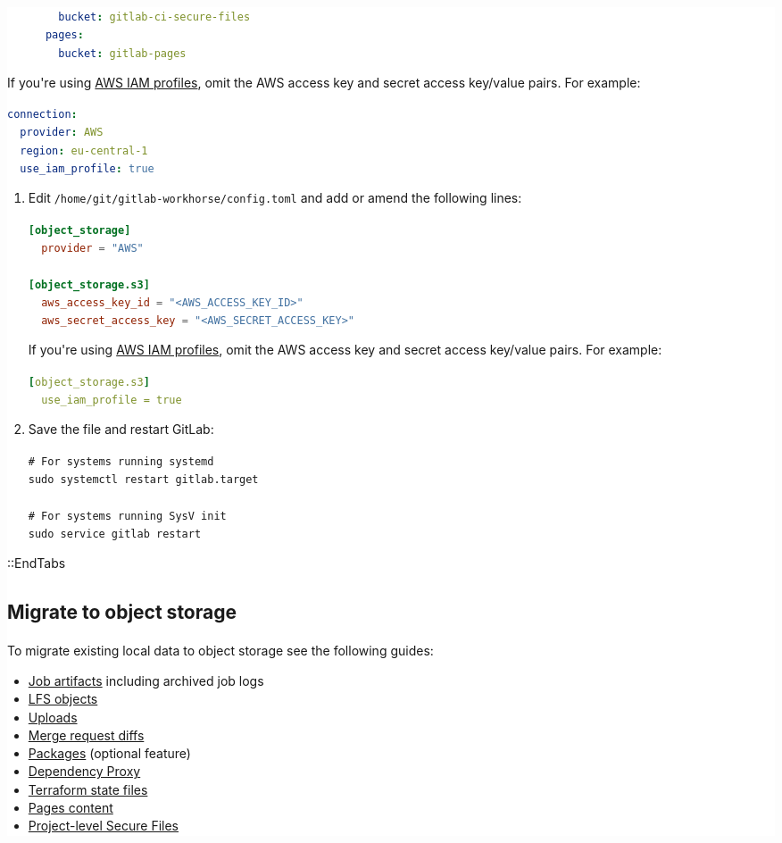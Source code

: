    ```yaml
           bucket: gitlab-ci-secure-files
         pages:
           bucket: gitlab-pages
   ```

   If you're using [AWS IAM profiles](#use-amazon-instance-profiles), omit
   the AWS access key and secret access key/value pairs. For example:

   ```yaml
   connection:
     provider: AWS
     region: eu-central-1
     use_iam_profile: true
   ```

1. Edit `/home/git/gitlab-workhorse/config.toml` and add or amend the following lines:

   ```toml
   [object_storage]
     provider = "AWS"

   [object_storage.s3]
     aws_access_key_id = "<AWS_ACCESS_KEY_ID>"
     aws_secret_access_key = "<AWS_SECRET_ACCESS_KEY>"
   ```

   If you're using [AWS IAM profiles](#use-amazon-instance-profiles), omit
   the AWS access key and secret access key/value pairs. For example:

   ```yaml
   [object_storage.s3]
     use_iam_profile = true
   ```

1. Save the file and restart GitLab:

   ```shell
   # For systems running systemd
   sudo systemctl restart gitlab.target

   # For systems running SysV init
   sudo service gitlab restart
   ```

::EndTabs

## Migrate to object storage

To migrate existing local data to object storage see the following guides:

- [Job artifacts](job_artifacts.md#migrating-to-object-storage) including archived job logs
- [LFS objects](lfs/index.md#migrating-to-object-storage)
- [Uploads](raketasks/uploads/migrate.md#migrate-to-object-storage)
- [Merge request diffs](merge_request_diffs.md#using-object-storage)
- [Packages](packages/index.md#migrate-local-packages-to-object-storage) (optional feature)
- [Dependency Proxy](packages/dependency_proxy.md#migrate-local-dependency-proxy-blobs-and-manifests-to-object-storage)
- [Terraform state files](terraform_state.md#migrate-to-object-storage)
- [Pages content](pages/index.md#migrate-pages-deployments-to-object-storage)
- [Project-level Secure Files](secure_files.md#migrate-to-object-storage)
